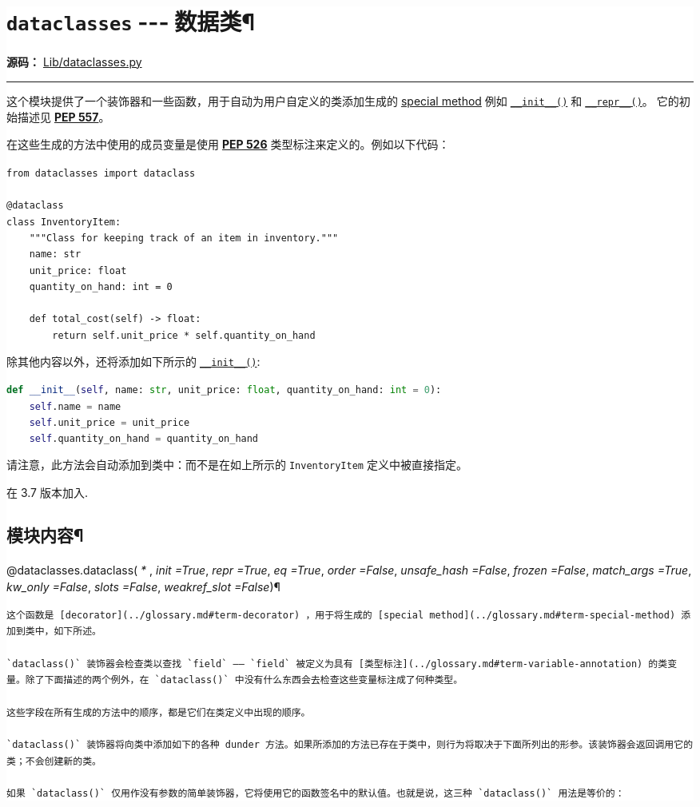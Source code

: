 # `dataclasses` \--- 数据类¶

**源码：** [Lib/dataclasses.py](https://github.com/python/cpython/tree/3.12/Lib/dataclasses.py)

* * *

这个模块提供了一个装饰器和一些函数，用于自动为用户自定义的类添加生成的 [special method](../glossary.md#term-special-method) 例如 [`__init__()`](3.%20数据模型.md#object.__init__ "object.__init__") 和 [`__repr__()`](3.%20数据模型.md#object.__repr__ "object.__repr__")。 它的初始描述见 [**PEP 557**](https://peps.python.org/pep-0557/)。

在这些生成的方法中使用的成员变量是使用 [**PEP 526**](https://peps.python.org/pep-0526/) 类型标注来定义的。例如以下代码：

    
    
~~~
from dataclasses import dataclass

@dataclass
class InventoryItem:
    """Class for keeping track of an item in inventory."""
    name: str
    unit_price: float
    quantity_on_hand: int = 0

    def total_cost(self) -> float:
        return self.unit_price * self.quantity_on_hand
~~~

除其他内容以外，还将添加如下所示的 [`__init__()`](3.%20数据模型.md#object.__init__ "object.__init__"):

    
    
~~~python
def __init__(self, name: str, unit_price: float, quantity_on_hand: int = 0):
    self.name = name
    self.unit_price = unit_price
    self.quantity_on_hand = quantity_on_hand
~~~

请注意，此方法会自动添加到类中：而不是在如上所示的 `InventoryItem` 定义中被直接指定。

在 3.7 版本加入.

## 模块内容¶

@dataclasses.dataclass( _*_ , _init =True_, _repr =True_, _eq =True_, _order =False_, _unsafe_hash =False_, _frozen =False_, _match_args =True_, _kw_only =False_, _slots =False_, _weakref_slot =False_)¶

    

~~~
这个函数是 [decorator](../glossary.md#term-decorator) ，用于将生成的 [special method](../glossary.md#term-special-method) 添加到类中，如下所述。

`dataclass()` 装饰器会检查类以查找 `field` —— `field` 被定义为具有 [类型标注](../glossary.md#term-variable-annotation) 的类变量。除了下面描述的两个例外，在 `dataclass()` 中没有什么东西会去检查这些变量标注成了何种类型。

这些字段在所有生成的方法中的顺序，都是它们在类定义中出现的顺序。

`dataclass()` 装饰器将向类中添加如下的各种 dunder 方法。如果所添加的方法已存在于类中，则行为将取决于下面所列出的形参。该装饰器会返回调用它的类；不会创建新的类。

如果 `dataclass()` 仅用作没有参数的简单装饰器，它将使用它的函数签名中的默认值。也就是说，这三种 `dataclass()` 用法是等价的：
~~~
    